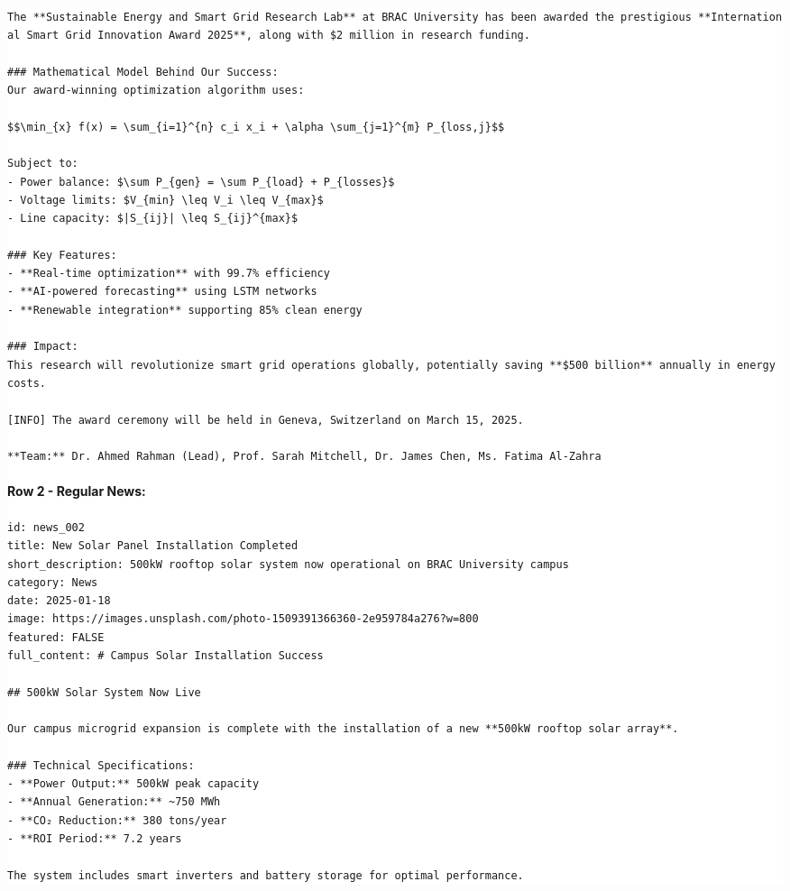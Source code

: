 ```
The **Sustainable Energy and Smart Grid Research Lab** at BRAC University has been awarded the prestigious **International Smart Grid Innovation Award 2025**, along with $2 million in research funding.

### Mathematical Model Behind Our Success:
Our award-winning optimization algorithm uses:

$$\min_{x} f(x) = \sum_{i=1}^{n} c_i x_i + \alpha \sum_{j=1}^{m} P_{loss,j}$$

Subject to:
- Power balance: $\sum P_{gen} = \sum P_{load} + P_{losses}$
- Voltage limits: $V_{min} \leq V_i \leq V_{max}$
- Line capacity: $|S_{ij}| \leq S_{ij}^{max}$

### Key Features:
- **Real-time optimization** with 99.7% efficiency
- **AI-powered forecasting** using LSTM networks
- **Renewable integration** supporting 85% clean energy

### Impact:
This research will revolutionize smart grid operations globally, potentially saving **$500 billion** annually in energy costs.

[INFO] The award ceremony will be held in Geneva, Switzerland on March 15, 2025.

**Team:** Dr. Ahmed Rahman (Lead), Prof. Sarah Mitchell, Dr. James Chen, Ms. Fatima Al-Zahra
```

#### Row 2 - Regular News:
```
id: news_002
title: New Solar Panel Installation Completed
short_description: 500kW rooftop solar system now operational on BRAC University campus
category: News
date: 2025-01-18
image: https://images.unsplash.com/photo-1509391366360-2e959784a276?w=800
featured: FALSE
full_content: # Campus Solar Installation Success

## 500kW Solar System Now Live

Our campus microgrid expansion is complete with the installation of a new **500kW rooftop solar array**.

### Technical Specifications:
- **Power Output:** 500kW peak capacity
- **Annual Generation:** ~750 MWh
- **CO₂ Reduction:** 380 tons/year
- **ROI Period:** 7.2 years

The system includes smart inverters and battery storage for optimal performance.
```

